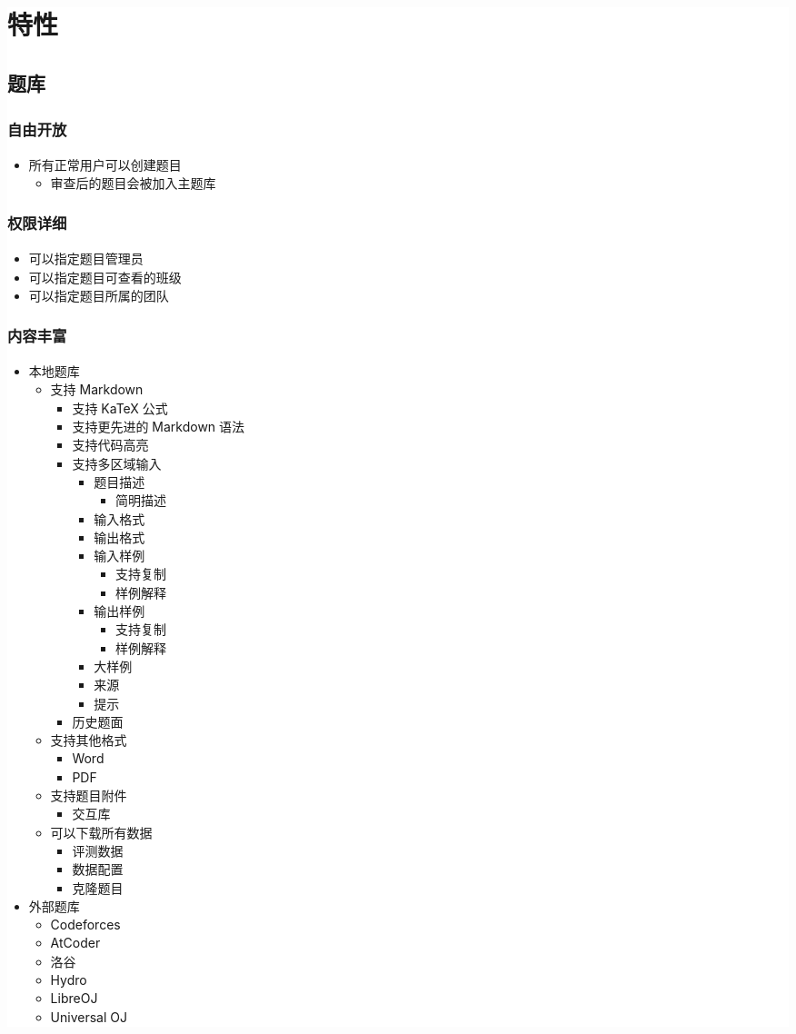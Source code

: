 # 特性

## 题库

### 自由开放

- 所有正常用户可以创建题目
  - 审查后的题目会被加入主题库

### 权限详细

- 可以指定题目管理员
- 可以指定题目可查看的班级
- 可以指定题目所属的团队

### 内容丰富

- 本地题库
  - 支持 Markdown
    - 支持 KaTeX 公式
    - 支持更先进的 Markdown 语法
    - 支持代码高亮
    - 支持多区域输入
      - 题目描述
        - 简明描述
      - 输入格式
      - 输出格式
      - 输入样例
        - 支持复制
        - 样例解释
      - 输出样例
        - 支持复制
        - 样例解释
      - 大样例
      - 来源
      - 提示
    - 历史题面
  - 支持其他格式
    - Word
    - PDF
  - 支持题目附件
    - 交互库
  - 可以下载所有数据
    - 评测数据
    - 数据配置
    - 克隆题目
- 外部题库
  - Codeforces
  - AtCoder
  - 洛谷
  - Hydro
  - LibreOJ
  - Universal OJ
